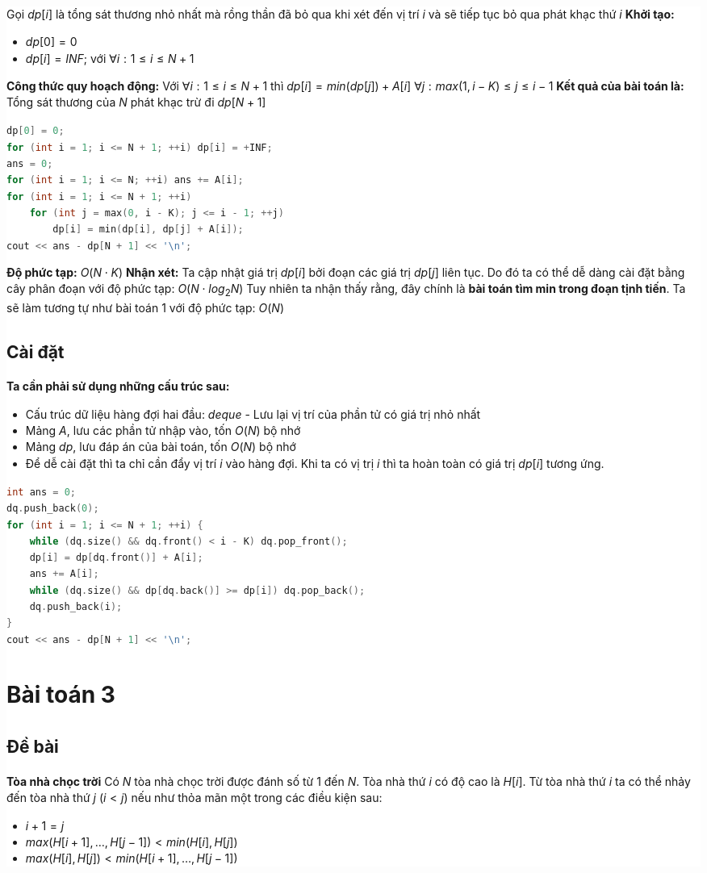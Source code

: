 Gọi $dp[i]$ là tổng sát thương nhỏ nhất mà rồng thần đã bỏ qua khi xét đến vị trí $i$ và sẽ tiếp tục bỏ qua phát khạc thứ $i$
**Khởi tạo:** 
- $dp[0] = 0$
- $dp[i] = INF;$ với $\forall i: 1 ≤ i ≤ N + 1$

**Công thức quy hoạch động:**
Với $\forall i: 1 ≤ i ≤ N + 1$ thì $dp[i] = min(dp[j]) + A[i]$ $\forall j: max(1, i - K) ≤ j ≤ i - 1$
**Kết quả của bài toán là:** Tổng sát thương của $N$ phát khạc trừ đi $dp[N + 1]$
```cpp
dp[0] = 0;
for (int i = 1; i <= N + 1; ++i) dp[i] = +INF;
ans = 0;
for (int i = 1; i <= N; ++i) ans += A[i];
for (int i = 1; i <= N + 1; ++i)
    for (int j = max(0, i - K); j <= i - 1; ++j) 
        dp[i] = min(dp[i], dp[j] + A[i]);
cout << ans - dp[N + 1] << '\n';
```
**Độ phức tạp:** $O(N \cdot K)$
**Nhận xét:** 
Ta cập nhật giá trị $dp[i]$ bởi đoạn các giá trị $dp[j]$ liên tục. Do đó ta có thể dễ dàng cài đặt bằng cây phân đoạn với độ phức tạp: $O(N \cdot log_{2}N)$
Tuy nhiên ta nhận thấy rằng, đây chính là **bài toán tìm min trong đoạn tịnh tiến**. Ta sẽ làm tương tự như bài toán $1$ với độ phức tạp: $O(N)$
## **Cài đặt**
**Ta cần phải sử dụng những cấu trúc sau:**
- Cấu trúc dữ liệu hàng đợi hai đầu: $deque$ - Lưu lại vị trí của phần tử có giá trị nhỏ nhất
- Mảng $A$, lưu các phần tử nhập vào, tốn $O(N)$ bộ nhớ
- Mảng $dp$, lưu đáp án của bài toán, tốn $O(N)$ bộ nhớ
- Để dễ cài đặt thì ta chỉ cần đẩy vị trí $i$ vào hàng đợi. Khi ta có vị trị $i$ thì ta hoàn toàn có giá trị $dp[i]$ tương ứng.

```cpp
int ans = 0;
dq.push_back(0);
for (int i = 1; i <= N + 1; ++i) {
    while (dq.size() && dq.front() < i - K) dq.pop_front();
    dp[i] = dp[dq.front()] + A[i];
    ans += A[i];
    while (dq.size() && dp[dq.back()] >= dp[i]) dq.pop_back();
    dq.push_back(i);
}
cout << ans - dp[N + 1] << '\n';
```

# **Bài toán 3**
## **Đề bài**
**Tòa nhà chọc trời**
	Có $N$ tòa nhà chọc trời được đánh số từ $1$ đến $N$. Tòa nhà thứ $i$ có độ cao là $H[i]$. Từ tòa nhà thứ $i$ ta có thể nhảy đến tòa nhà thứ $j$ $(i < j)$ nếu như thỏa mãn một trong các điều kiện sau:
- $i + 1 = j$
- $max(H[i + 1], …, H[j - 1]) < min(H[i], H[j])$
- $max(H[i], H[j]) < min(H[i + 1], …, H[j - 1])$

